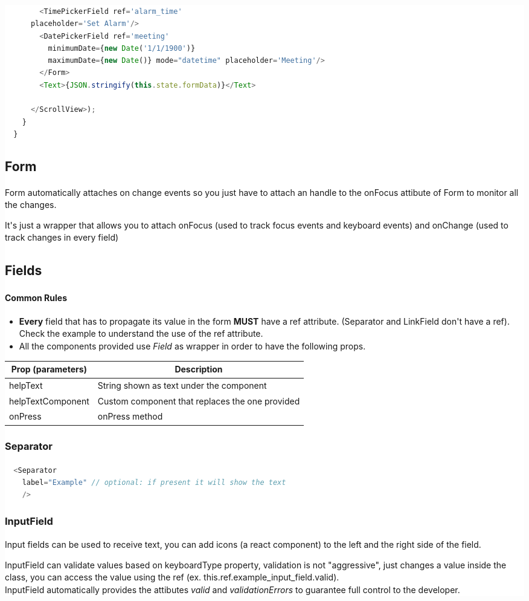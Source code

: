 ```javascript
        <TimePickerField ref='alarm_time'
      placeholder='Set Alarm'/>
        <DatePickerField ref='meeting'
          minimumDate={new Date('1/1/1900')}
          maximumDate={new Date()} mode="datetime" placeholder='Meeting'/>
        </Form>
        <Text>{JSON.stringify(this.state.formData)}</Text>

      </ScrollView>);
    }
  }

```

## Form
Form automatically attaches on change events so you just have to attach an handle to the onFocus attibute of Form to monitor all the changes.

It's just a wrapper that allows you to attach onFocus (used to track focus events and keyboard events) and onChange (used to track changes in every field)

## Fields
#### Common Rules
* __Every__ field that has to propagate its value in the form __MUST__ have a ref attribute. (Separator and LinkField don't have a ref).
Check the example to understand the use of the ref attribute.
* All the components provided use _Field_ as wrapper in order to have the following props.

| Prop (parameters) | Description |
| --- | --- |
| helpText | String shown as text under the component |
| helpTextComponent | Custom component that replaces the one provided |
| onPress | onPress method |


### Separator
```javascript
  <Separator
    label="Example" // optional: if present it will show the text
    />
```

### InputField
Input fields can be used to receive text, you can add icons (a react component) to the left and the right side of the field.

InputField can validate values based on keyboardType property, validation is not "aggressive", just changes a value inside the class, you can access the value using the ref (ex. this.ref.example_input_field.valid).  
InputField automatically provides the attibutes _valid_ and _validationErrors_ to guarantee full control to the developer.
